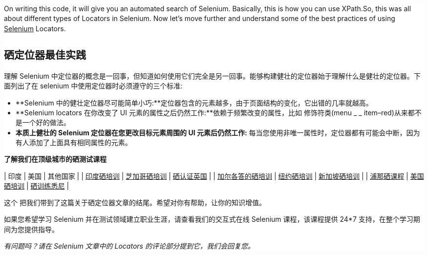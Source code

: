 On writing this code, it will give you an automated search of Selenium. Basically, this is how you can use XPath.So, this was all about different types of Locators in Selenium. Now let’s move further and understand some of the best practices of using [Selenium](https://www.edureka.co/blog/10-reasons-to-learn-selenium/) Locators.

## **硒定位器最佳实践**

理解 Selenium 中定位器的概念是一回事，但知道如何使用它们完全是另一回事。能够构建健壮的定位器始于理解什么是健壮的定位器。下面列出了在 selenium 中使用定位器时必须遵守的三个标准:

*   **Selenium 中的健壮定位器尽可能简单小巧:**定位器包含的元素越多，由于页面结构的变化，它出错的几率就越高。
*   **Selenium locators 在你改变了 UI 元素的属性之后仍然工作:**依赖于频繁改变的属性，比如  修饰符类(menu _ _ item–red)从来都不是一个好的做法。
*   **本质上健壮的 Selenium 定位器在您更改目标元素周围的 UI 元素后仍然工作:** 每当您使用非唯一属性时，定位器都有可能会中断，因为有人添加了上面具有相同属性的元素。

**了解我们在顶级城市的硒测试课程**

| 印度 | 美国 | 其他国家 |
| [印度硒培训](https://www.edureka.co/selenium-certification-training-india) | [芝加哥硒培训](https://www.edureka.co/selenium-certification-training-chicago) | [硒认证英国](https://www.edureka.co/selenium-certification-training-uk) |
| [加尔各答的硒培训](https://www.edureka.co/selenium-certification-training-kolkata) | [纽约硒培训](https://www.edureka.co/selenium-certification-training-new-york-city) | [新加坡硒培训](https://www.edureka.co/selenium-certification-training-singapore) |
| [浦那硒课程](https://www.edureka.co/selenium-certification-training-pune) | [美国硒培训](https://www.edureka.co/selenium-certification-training-us) | [硒训练悉尼](https://www.edureka.co/selenium-certification-training-australia) |

这个 把我们带到了这篇关于硒定位器文章的结尾。希望对你有帮助，让你的知识增值。

如果您希望学习 Selenium 并在测试领域建立职业生涯，请查看我们的交互式在线 Selenium 课程，该课程提供 24*7 支持，在整个学习期间为您提供指导。

*有问题吗？请在 Selenium 文章中的 Locators 的评论部分提到它，我们会回复您。*